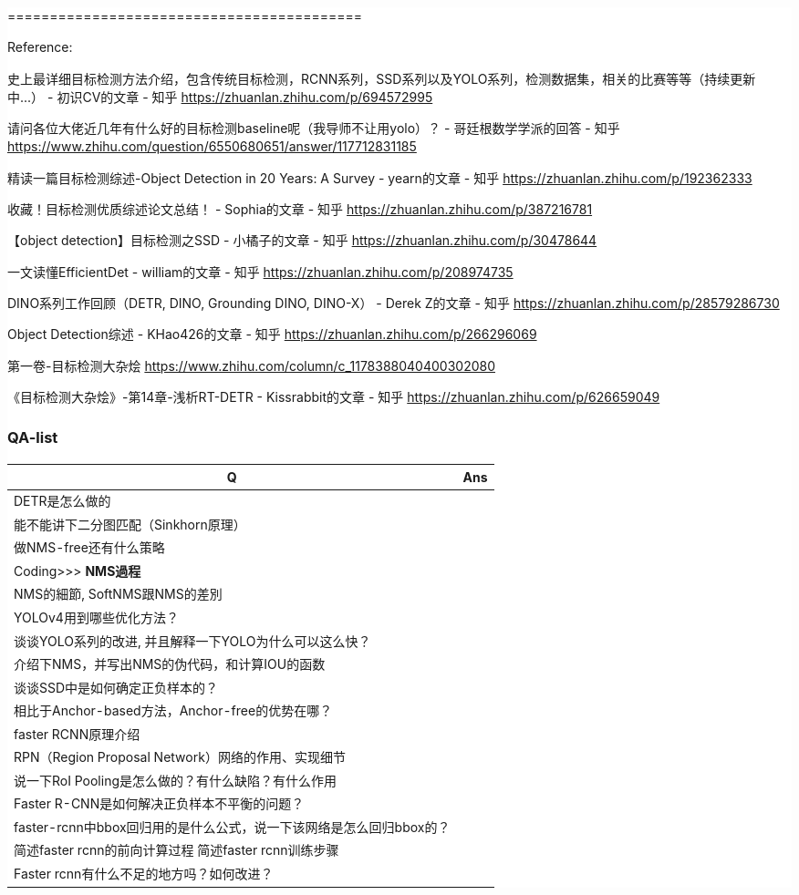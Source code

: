 


==========================================

Reference:

史上最详细目标检测方法介绍，包含传统目标检测，RCNN系列，SSD系列以及YOLO系列，检测数据集，相关的比赛等等（持续更新中...） - 初识CV的文章 - 知乎
https://zhuanlan.zhihu.com/p/694572995

请问各位大佬近几年有什么好的目标检测baseline呢（我导师不让用yolo）？ - 哥廷根数学学派的回答 - 知乎
https://www.zhihu.com/question/6550680651/answer/117712831185

精读一篇目标检测综述-Object Detection in 20 Years: A Survey - yearn的文章 - 知乎
https://zhuanlan.zhihu.com/p/192362333

收藏！目标检测优质综述论文总结！ - Sophia的文章 - 知乎
https://zhuanlan.zhihu.com/p/387216781

【object detection】目标检测之SSD - 小橘子的文章 - 知乎
https://zhuanlan.zhihu.com/p/30478644

一文读懂EfficientDet - william的文章 - 知乎
https://zhuanlan.zhihu.com/p/208974735

DINO系列工作回顾（DETR, DINO, Grounding DINO, DINO-X） - Derek Z的文章 - 知乎
https://zhuanlan.zhihu.com/p/28579286730

Object Detection综述 - KHao426的文章 - 知乎
https://zhuanlan.zhihu.com/p/266296069

第一卷-目标检测大杂烩
https://www.zhihu.com/column/c_1178388040400302080

《目标检测大杂烩》-第14章-浅析RT-DETR - Kissrabbit的文章 - 知乎
https://zhuanlan.zhihu.com/p/626659049


### QA-list

| Q                                                                 | Ans |
| ----------------------------------------------------------------- | --- |
| DETR是怎么做的                                                         |     |
| 能不能讲下二分图匹配（Sinkhorn原理）                                            |     |
| 做NMS-free还有什么策略                                                   |     |
| Coding>>> **NMS過程**                                               |     |
| NMS的細節, SoftNMS跟NMS的差別                                            |     |
| YOLOv4用到哪些优化方法？                                                   |     |
| 谈谈YOLO系列的改进, 并且解释一下YOLO为什么可以这么快？                                  |     |
| 介绍下NMS，并写出NMS的伪代码，和计算IOU的函数                                       |     |
| 谈谈SSD中是如何确定正负样本的？                                                 |     |
| 相比于Anchor-based方法，Anchor-free的优势在哪？                               |     |
| faster RCNN原理介绍                                                   |     |
| RPN（Region Proposal Network）网络的作用、实现细节                            |     |
| 说一下RoI Pooling是怎么做的？有什么缺陷？有什么作用                                   |     |
| Faster R-CNN是如何解决正负样本不平衡的问题？                                      |     |
| faster-rcnn中bbox回归用的是什么公式，说一下该网络是怎么回归bbox的？                       |     |
| 简述faster rcnn的前向计算过程 简述faster rcnn训练步骤                            |     |
| Faster rcnn有什么不足的地方吗？如何改进？                                        |     |
